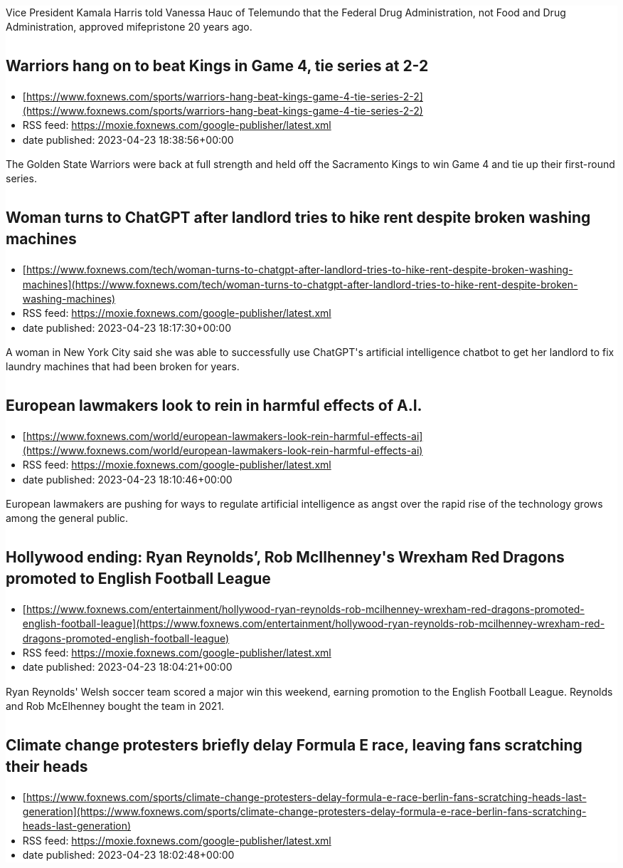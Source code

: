 Vice President Kamala Harris told Vanessa Hauc of Telemundo that the Federal Drug Administration, not Food and Drug Administration, approved mifepristone 20 years ago.

## Warriors hang on to beat Kings in Game 4, tie series at 2-2
 - [https://www.foxnews.com/sports/warriors-hang-beat-kings-game-4-tie-series-2-2](https://www.foxnews.com/sports/warriors-hang-beat-kings-game-4-tie-series-2-2)
 - RSS feed: https://moxie.foxnews.com/google-publisher/latest.xml
 - date published: 2023-04-23 18:38:56+00:00

The Golden State Warriors were back at full strength and held off the Sacramento Kings to win Game 4 and tie up their first-round series.

## Woman turns to ChatGPT after landlord tries to hike rent despite broken washing machines
 - [https://www.foxnews.com/tech/woman-turns-to-chatgpt-after-landlord-tries-to-hike-rent-despite-broken-washing-machines](https://www.foxnews.com/tech/woman-turns-to-chatgpt-after-landlord-tries-to-hike-rent-despite-broken-washing-machines)
 - RSS feed: https://moxie.foxnews.com/google-publisher/latest.xml
 - date published: 2023-04-23 18:17:30+00:00

A woman in New York City said she was able to successfully use ChatGPT&apos;s artificial intelligence chatbot to get her landlord to fix laundry machines that had been broken for years.

## European lawmakers look to rein in harmful effects of A.I.
 - [https://www.foxnews.com/world/european-lawmakers-look-rein-harmful-effects-ai](https://www.foxnews.com/world/european-lawmakers-look-rein-harmful-effects-ai)
 - RSS feed: https://moxie.foxnews.com/google-publisher/latest.xml
 - date published: 2023-04-23 18:10:46+00:00

European lawmakers are pushing for ways to regulate artificial intelligence as angst over the rapid rise of the technology grows among the general public.

## Hollywood ending: Ryan Reynolds’, Rob McIlhenney's Wrexham Red Dragons promoted to English Football League
 - [https://www.foxnews.com/entertainment/hollywood-ryan-reynolds-rob-mcilhenney-wrexham-red-dragons-promoted-english-football-league](https://www.foxnews.com/entertainment/hollywood-ryan-reynolds-rob-mcilhenney-wrexham-red-dragons-promoted-english-football-league)
 - RSS feed: https://moxie.foxnews.com/google-publisher/latest.xml
 - date published: 2023-04-23 18:04:21+00:00

Ryan Reynolds&apos; Welsh soccer team scored a major win this weekend, earning promotion to the English Football League. Reynolds and Rob McElhenney bought the team in 2021.

## Climate change protesters briefly delay Formula E race, leaving fans scratching their heads
 - [https://www.foxnews.com/sports/climate-change-protesters-delay-formula-e-race-berlin-fans-scratching-heads-last-generation](https://www.foxnews.com/sports/climate-change-protesters-delay-formula-e-race-berlin-fans-scratching-heads-last-generation)
 - RSS feed: https://moxie.foxnews.com/google-publisher/latest.xml
 - date published: 2023-04-23 18:02:48+00:00
